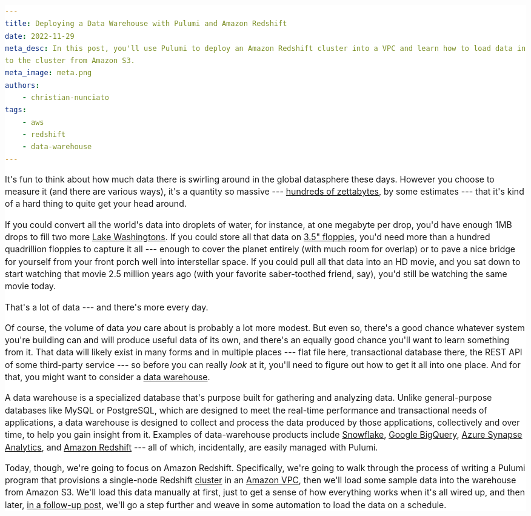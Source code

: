 ```yaml
---
title: Deploying a Data Warehouse with Pulumi and Amazon Redshift
date: 2022-11-29
meta_desc: In this post, you'll use Pulumi to deploy an Amazon Redshift cluster into a VPC and learn how to load data into the cluster from Amazon S3.
meta_image: meta.png
authors:
    - christian-nunciato
tags:
    - aws
    - redshift
    - data-warehouse
---
```


It's fun to think about how much data there is swirling around in the global datasphere these days. However you choose to measure it (and there are various ways), it's a quantity so massive --- [hundreds of zettabytes](https://en.wikipedia.org/wiki/Zettabyte_Era), by some estimates --- that it's kind of a hard thing to quite get your head around.

If you could convert all the world's data into droplets of water, for instance, at one megabyte per drop, you'd have enough 1MB drops to fill two more [Lake Washingtons](https://en.wikipedia.org/wiki/Lake_Washington). If you could store all that data on [3.5" floppies](https://en.wikipedia.org/wiki/Floppy_disk#3%C2%BD-inch_disk), you'd need more than a hundred quadrillion floppies to capture it all --- enough to cover the planet entirely (with much room for overlap) or to pave a nice bridge for yourself from your front porch well into interstellar space. If you could pull all that data into an HD movie, and you sat down to start watching that movie 2.5 million years ago (with your favorite saber-toothed friend, say), you'd still be watching the same movie today.

That's a lot of data --- and there's more every day.

Of course, the volume of data _you_ care about is probably a lot more modest. But even so, there's a good chance whatever system you're building can and will produce useful data of its own, and there's an equally good chance you'll want to learn something from it. That data will likely exist in many forms and in multiple places --- flat file here, transactional database there, the REST API of some third-party service --- so before you can really _look_ at it, you'll need to figure out how to get it all into one place. And for that, you might want to consider a [data warehouse](https://en.wikipedia.org/wiki/Data_warehouse).

A data warehouse is a specialized database that's purpose built for gathering and analyzing data. Unlike general-purpose databases like MySQL or PostgreSQL, which are designed to meet the real-time performance and transactional needs of applications, a data warehouse is designed to collect and process the data produced by those applications, collectively and over time, to help you gain insight from it. Examples of data-warehouse products include [Snowflake](https://www.snowflake.com/en/data-cloud/workloads/data-warehouse/), [Google BigQuery](https://cloud.google.com/bigquery/), [Azure Synapse Analytics](https://azure.microsoft.com/en-us/products/synapse-analytics), and [Amazon Redshift](https://aws.amazon.com/redshift/) --- all of which, incidentally, are easily managed with Pulumi.

Today, though, we're going to focus on Amazon Redshift. Specifically, we're going to walk through the process of writing a Pulumi program that provisions a single-node Redshift [cluster](https://docs.aws.amazon.com/redshift/latest/mgmt/working-with-clusters.html) in an [Amazon VPC](https://aws.amazon.com/vpc/), then we'll load some sample data into the warehouse from Amazon S3. We'll load this data manually at first, just to get a sense of how everything works when it's all wired up, and then later, [in a follow-up post](/blog/redshift-etl-with-pulumi-and-aws-glue/), we'll go a step further and weave in some automation to load the data on a schedule.
